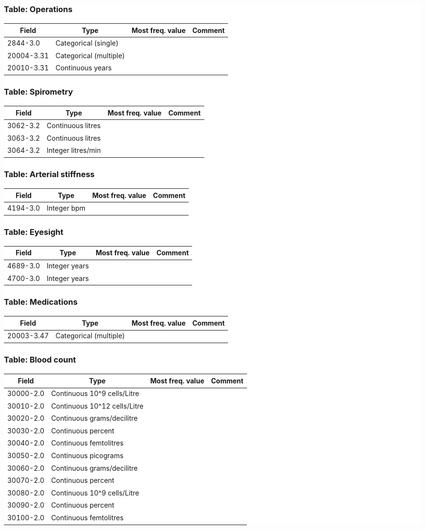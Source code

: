 ### Table: Operations

| Field | Type | Most freq. value | Comment |
| --- | --- | --- | --- |
| 2844-3.0 | Categorical (single)  |  |  |
| 20004-3.31 | Categorical (multiple)  |  |  |
| 20010-3.31 | Continuous years |  |  |

### Table: Spirometry

| Field | Type | Most freq. value | Comment |
| --- | --- | --- | --- |
| 3062-3.2 | Continuous litres |  |  |
| 3063-3.2 | Continuous litres |  |  |
| 3064-3.2 | Integer litres/min |  |  |

### Table: Arterial stiffness

| Field | Type | Most freq. value | Comment |
| --- | --- | --- | --- |
| 4194-3.0 | Integer bpm |  |  |

### Table: Eyesight

| Field | Type | Most freq. value | Comment |
| --- | --- | --- | --- |
| 4689-3.0 | Integer years |  |  |
| 4700-3.0 | Integer years |  |  |

### Table: Medications

| Field | Type | Most freq. value | Comment |
| --- | --- | --- | --- |
| 20003-3.47 | Categorical (multiple)  |  |  |

### Table: Blood count

| Field | Type | Most freq. value | Comment |
| --- | --- | --- | --- |
| 30000-2.0 | Continuous 10^9 cells/Litre |  |  |
| 30010-2.0 | Continuous 10^12 cells/Litre |  |  |
| 30020-2.0 | Continuous grams/decilitre |  |  |
| 30030-2.0 | Continuous percent |  |  |
| 30040-2.0 | Continuous femtolitres |  |  |
| 30050-2.0 | Continuous picograms |  |  |
| 30060-2.0 | Continuous grams/decilitre |  |  |
| 30070-2.0 | Continuous percent |  |  |
| 30080-2.0 | Continuous 10^9 cells/Litre |  |  |
| 30090-2.0 | Continuous percent |  |  |
| 30100-2.0 | Continuous femtolitres |  |  |